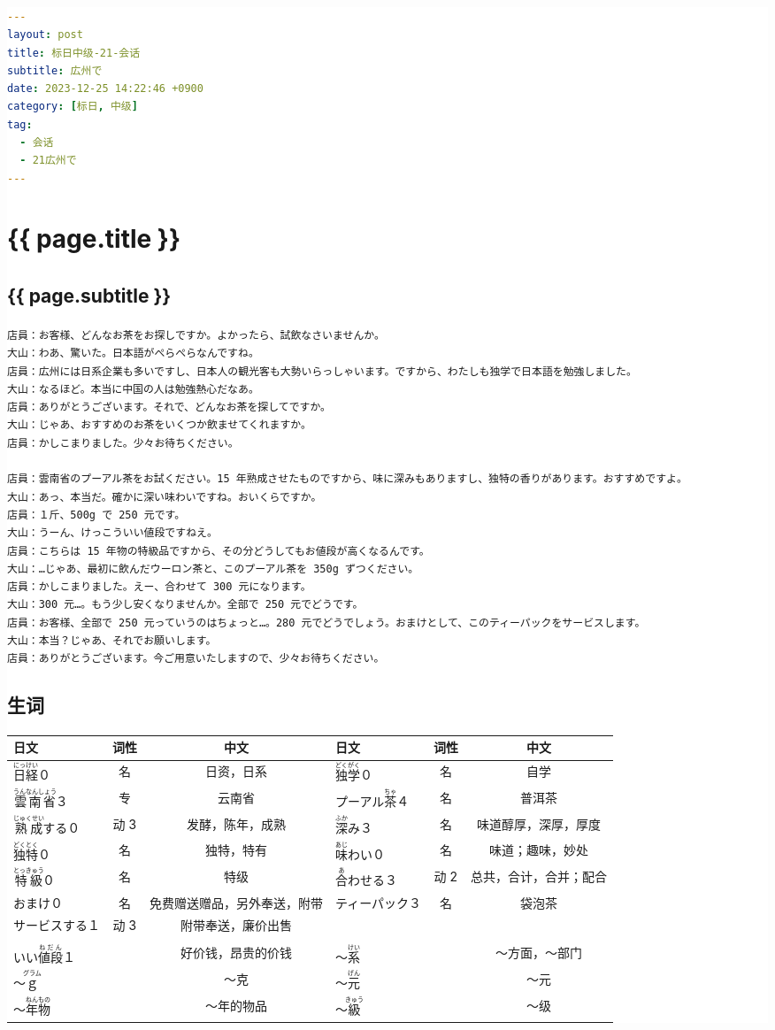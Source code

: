 ```yaml
---
layout: post
title: 标日中级-21-会话
subtitle: 広州で
date: 2023-12-25 14:22:46 +0900
category: [标日, 中级]
tag: 
  - 会话
  - 21広州で
---
```


# {{ page.title }}

## {{ page.subtitle }}

```
店員：お客様、どんなお茶をお探しですか。よかったら、試飲なさいませんか。
大山：わあ、驚いた。日本語がぺらぺらなんですね。
店員：広州には日系企業も多いですし、日本人の観光客も大勢いらっしゃいます。ですから、わたしも独学で日本語を勉強しました。
大山：なるほど。本当に中国の人は勉強熱心だなあ。
店員：ありがとうございます。それで、どんなお茶を探してですか。
大山：じゃあ、おすすめのお茶をいくつか飲ませてくれますか。
店員：かしこまりました。少々お待ちください。

店員：雲南省のプーアル茶をお試ください。15 年熟成させたものですから、味に深みもありますし、独特の香りがあります。おすすめですよ。
大山：あっ、本当だ。確かに深い味わいですね。おいくらですか。
店員：１斤、500g で 250 元です。
大山：うーん、けっこういい値段ですねえ。
店員：こちらは 15 年物の特級品ですから、その分どうしてもお値段が高くなるんです。
大山：…じゃあ、最初に飲んだウーロン茶と、このプーアル茶を 350g ずつください。
店員：かしこまりました。えー、合わせて 300 元になります。
大山：300 元…。もう少し安くなりませんか。全部で 250 元でどうです。
店員：お客様、全部で 250 元っていうのはちょっと…。280 元でどうでしょう。おまけとして、このティーパックをサービスします。
大山：本当？じゃあ、それでお願いします。
店員：ありがとうございます。今ご用意いたしますので、少々お待ちください。
```

## 生词

| 日文                                         | 词性  |             中文             | 日文                                   | 词性  |          中文          |
| :------------------------------------------- | :---: | :--------------------------: | :------------------------------------- | :---: | :--------------------: |
| <ruby>日経<rt>にっけい</rt>０</ruby>         |  名   |          日资，日系          | <ruby>独学<rt>どくがく</rt>０</ruby>   |  名   |          自学          |
| <ruby>雲南省<rt>うんなんしょう</rt>３</ruby> |  专   |            云南省            | プーアル<ruby>茶<rt>ちゃ</rt>４</ruby> |  名   |         普洱茶         |
| <ruby>熟成<rt>じゅくせい</rt>する０</ruby>   | 动 3  |       发酵，陈年，成熟       | <ruby>深<rt>ふか</rt>み３</ruby>       |  名   |  味道醇厚，深厚，厚度  |
| <ruby>独特<rt>どくとく</rt>０</ruby>         |  名   |          独特，特有          | <ruby>味<rt>あじ</rt>わい０</ruby>     |  名   |    味道；趣味，妙处    |
| <ruby>特級<rt>とっきゅう</rt>０</ruby>       |  名   |             特级             | <ruby>合<rt>あ</rt>わせる３</ruby>     | 动 2  | 总共，合计，合并；配合 |
| <ruby>おまけ０</ruby>                        |  名   | 免费赠送赠品，另外奉送，附带 | <ruby>ティーパック３</ruby>            |  名   |         袋泡茶         |
| <ruby>サービスする１</ruby>                  | 动 3  |      附带奉送，廉价出售      |                                        |       |                        |
|                                              |       |                              |                                        |       |                        |
| いい<ruby>値段<rt>ねだん</rt>１</ruby>       |       |      好价钱，昂贵的价钱      | ～<ruby>系<rt>けい</rt></ruby>         |       |     ～方面，～部门     |
| ～<ruby>ｇ<rt>グラム</rt></ruby>             |       |             ～克             | ～<ruby>元<rt>げん</rt></ruby>         |       |          ～元          |
| ～<ruby>年物<rt>ねんもの</rt></ruby>         |       |          ～年的物品          | ～<ruby>級<rt>きゅう</rt></ruby>       |       |          ～级          |
